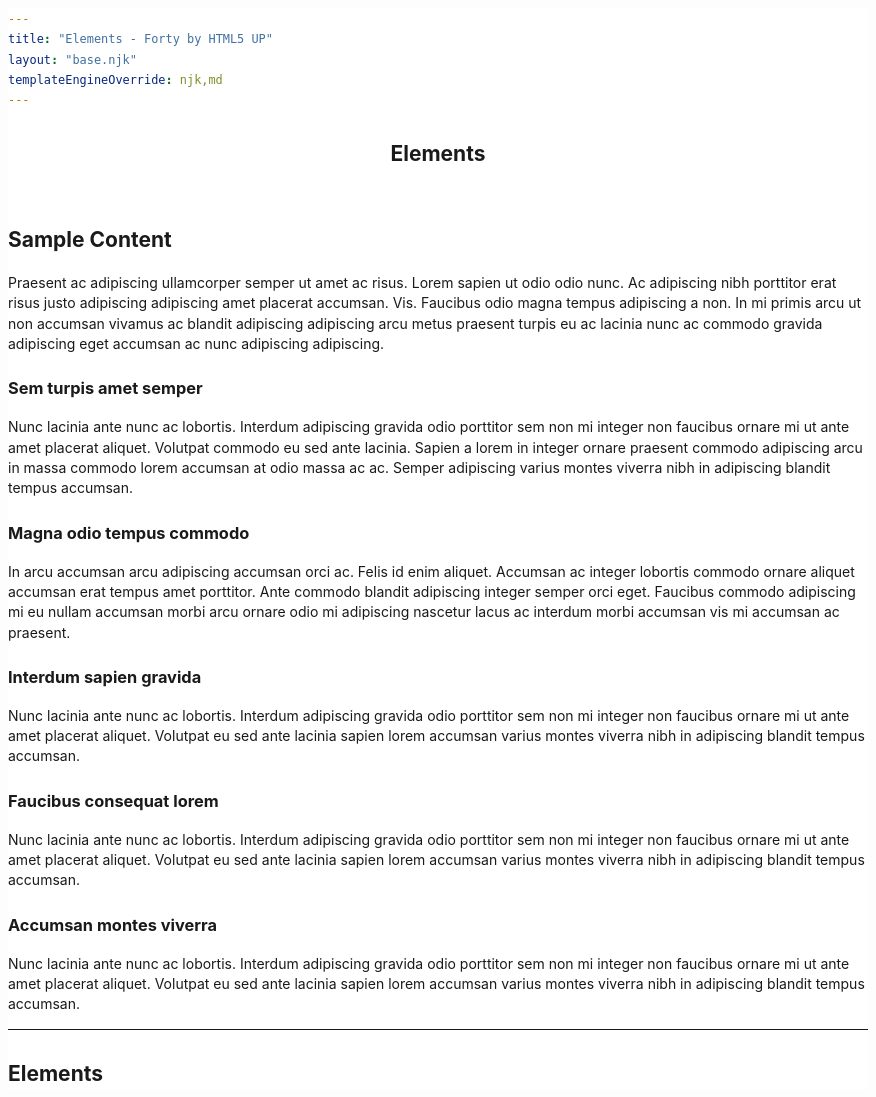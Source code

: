```yaml
---
title: "Elements - Forty by HTML5 UP"
layout: "base.njk"
templateEngineOverride: njk,md
---
```



<div id="main" class="alt">
    <!-- One -->
        <section id="one">
            <div class="inner">
                <header class="major">
                    <h1>Elements</h1>
                </header>
                <!-- Content -->
                    <h2 id="content">Sample Content</h2>
                    <p>Praesent ac adipiscing ullamcorper semper ut amet ac risus. Lorem sapien ut odio odio nunc. Ac adipiscing nibh porttitor erat risus justo adipiscing adipiscing amet placerat accumsan. Vis. Faucibus odio magna tempus adipiscing a non. In mi primis arcu ut non accumsan vivamus ac blandit adipiscing adipiscing arcu metus praesent turpis eu ac lacinia nunc ac commodo gravida adipiscing eget accumsan ac nunc adipiscing adipiscing.</p>
                    <div class="row">
                        <div class="col-6 col-12-small">
                            <h3>Sem turpis amet semper</h3>
                            <p>Nunc lacinia ante nunc ac lobortis. Interdum adipiscing gravida odio porttitor sem non mi integer non faucibus ornare mi ut ante amet placerat aliquet. Volutpat commodo eu sed ante lacinia. Sapien a lorem in integer ornare praesent commodo adipiscing arcu in massa commodo lorem accumsan at odio massa ac ac. Semper adipiscing varius montes viverra nibh in adipiscing blandit tempus accumsan.</p>
                        </div>
                        <div class="col-6 col-12-small">
                            <h3>Magna odio tempus commodo</h3>
                            <p>In arcu accumsan arcu adipiscing accumsan orci ac. Felis id enim aliquet. Accumsan ac integer lobortis commodo ornare aliquet accumsan erat tempus amet porttitor. Ante commodo blandit adipiscing integer semper orci eget. Faucibus commodo adipiscing mi eu nullam accumsan morbi arcu ornare odio mi adipiscing nascetur lacus ac interdum morbi accumsan vis mi accumsan ac praesent.</p>
                        </div>
                        <!-- Break -->
                        <div class="col-4 col-12-medium">
                            <h3>Interdum sapien gravida</h3>
                            <p>Nunc lacinia ante nunc ac lobortis. Interdum adipiscing gravida odio porttitor sem non mi integer non faucibus ornare mi ut ante amet placerat aliquet. Volutpat eu sed ante lacinia sapien lorem accumsan varius montes viverra nibh in adipiscing blandit tempus accumsan.</p>
                        </div>
                        <div class="col-4 col-12-medium">
                            <h3>Faucibus consequat lorem</h3>
                            <p>Nunc lacinia ante nunc ac lobortis. Interdum adipiscing gravida odio porttitor sem non mi integer non faucibus ornare mi ut ante amet placerat aliquet. Volutpat eu sed ante lacinia sapien lorem accumsan varius montes viverra nibh in adipiscing blandit tempus accumsan.</p>
                        </div>
                        <div class="col-4 col-12-medium">
                            <h3>Accumsan montes viverra</h3>
                            <p>Nunc lacinia ante nunc ac lobortis. Interdum adipiscing gravida odio porttitor sem non mi integer non faucibus ornare mi ut ante amet placerat aliquet. Volutpat eu sed ante lacinia sapien lorem accumsan varius montes viverra nibh in adipiscing blandit tempus accumsan.</p>
                        </div>
                    </div>
                <hr class="major" />
                <!-- Elements -->
                    <h2 id="elements">Elements</h2>
                    <div class="row gtr-200">
                        <div class="col-6 col-12-medium">
                            <!-- Text stuff -->